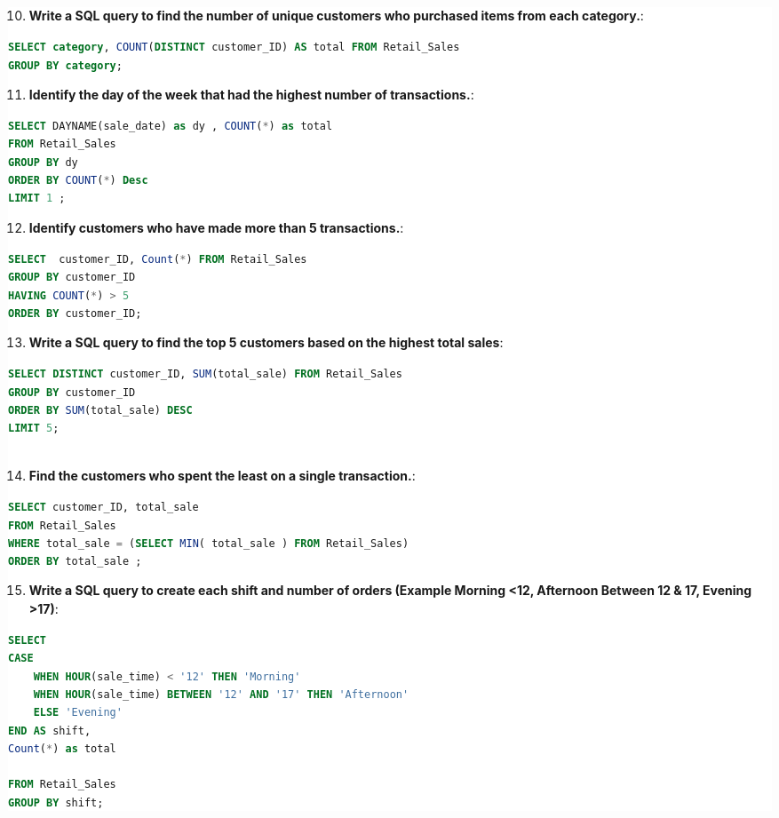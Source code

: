 
10. **Write a SQL query to find the number of unique customers who purchased items from each category.**:
```sql
SELECT category, COUNT(DISTINCT customer_ID) AS total FROM Retail_Sales
GROUP BY category;
```

11. **Identify the day of the week that had the highest number of transactions.**:
```sql
SELECT DAYNAME(sale_date) as dy , COUNT(*) as total
FROM Retail_Sales
GROUP BY dy
ORDER BY COUNT(*) Desc
LIMIT 1 ; 
```

12. **Identify customers who have made more than 5 transactions.**:

```sql
SELECT  customer_ID, Count(*) FROM Retail_Sales
GROUP BY customer_ID
HAVING COUNT(*) > 5
ORDER BY customer_ID;
```

13. **Write a SQL query to find the top 5 customers based on the highest total sales**:
```sql
SELECT DISTINCT customer_ID, SUM(total_sale) FROM Retail_Sales
GROUP BY customer_ID
ORDER BY SUM(total_sale) DESC
LIMIT 5;
 
```

14. **Find the customers who spent the least on a single transaction.**:
```sql
SELECT customer_ID, total_sale
FROM Retail_Sales
WHERE total_sale = (SELECT MIN( total_sale ) FROM Retail_Sales)
ORDER BY total_sale ;
```
 
15. **Write a SQL query to create each shift and number of orders (Example Morning <12, Afternoon Between 12 & 17, Evening >17)**:
```sql
SELECT 
CASE
	WHEN HOUR(sale_time) < '12' THEN 'Morning'
	WHEN HOUR(sale_time) BETWEEN '12' AND '17' THEN 'Afternoon'
    ELSE 'Evening'
END AS shift,
Count(*) as total

FROM Retail_Sales
GROUP BY shift;

```

